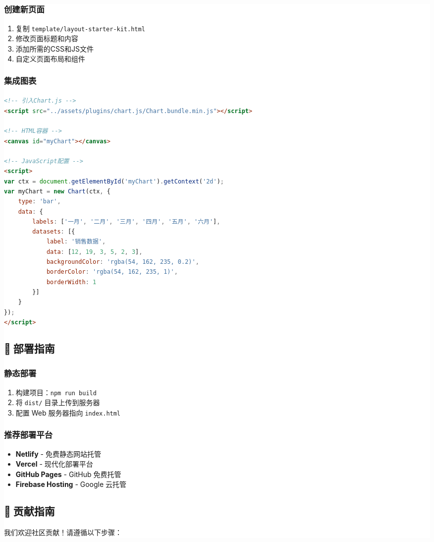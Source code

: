### 创建新页面
1. 复制 `template/layout-starter-kit.html`
2. 修改页面标题和内容
3. 添加所需的CSS和JS文件
4. 自定义页面布局和组件

### 集成图表
```html
<!-- 引入Chart.js -->
<script src="../assets/plugins/chart.js/Chart.bundle.min.js"></script>

<!-- HTML容器 -->
<canvas id="myChart"></canvas>

<!-- JavaScript配置 -->
<script>
var ctx = document.getElementById('myChart').getContext('2d');
var myChart = new Chart(ctx, {
    type: 'bar',
    data: {
        labels: ['一月', '二月', '三月', '四月', '五月', '六月'],
        datasets: [{
            label: '销售数据',
            data: [12, 19, 3, 5, 2, 3],
            backgroundColor: 'rgba(54, 162, 235, 0.2)',
            borderColor: 'rgba(54, 162, 235, 1)',
            borderWidth: 1
        }]
    }
});
</script>
```

## 🚀 部署指南

### 静态部署
1. 构建项目：`npm run build`
2. 将 `dist/` 目录上传到服务器
3. 配置 Web 服务器指向 `index.html`

### 推荐部署平台
- **Netlify** - 免费静态网站托管
- **Vercel** - 现代化部署平台
- **GitHub Pages** - GitHub 免费托管
- **Firebase Hosting** - Google 云托管

## 🤝 贡献指南

我们欢迎社区贡献！请遵循以下步骤：
